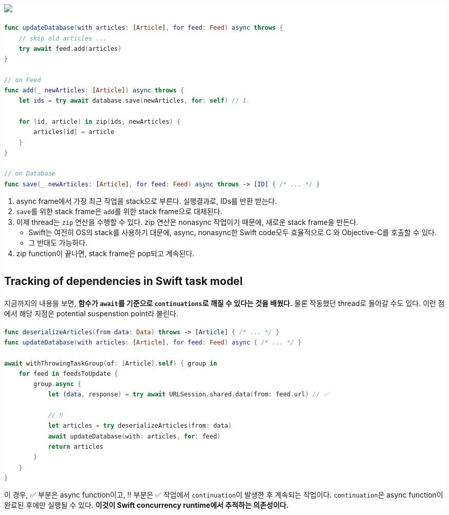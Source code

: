 ![](ConcurrentProgramming_12_SwiftConcurrencyBehindTheScenes-1_15.jpg)

````swift
func updateDatabase(with articles: [Article], for feed: Feed) async throws {
    // skip old articles ...
    try await feed.add(articles)
}

// on Feed
func add(_ newArticles: [Article]) async throws {
    let ids = try await database.save(newArticles, for: self) // 1. 
    
    for (id, article) in zip(ids, newArticles) {
        articles[id] = article
    }
}

// on Database
func save(_ newArticles: [Article], for feed: Feed) async throws -> [ID] { /* ... */ }
````

1. async frame에서 가장 최근 작업을 stack으로 부른다. 실행결과로, IDs를 반환 받는다.
1. `save`를 위한 stack frame은 `add`를 위한 stack frame으로 대체된다.
1. 이제 thread는 `zip` 연산을 수행할 수 있다. zip 연산은 nonasync 작업이기 때문에, 새로운 stack frame을 만든다.
   * Swift는 여전히 OS의 stack를 사용하기 대문에, async, nonasync한 Swift code모두 효율적으로 C 와 Objective-C를 호출할 수 있다.
   * 그 반대도 가능하다.
1. zip function이 끝나면, stack frame은 pop되고 계속된다.

## Tracking of dependencies in Swift task model

지금까지의 내용을 보면, **함수가 `await`를 기준으로 `continuations`로 깨질 수 있다는 것을 배웠다.** 물론 작동했던 thread로 돌아갈 수도 있다. 이런 점에서 해당 지점은 potential suspenstion point라 불린다. 

````swift
func deserializeArticles(from data: Data) throws -> [Article] { /* ... */ }
func updateDatabase(with articles: [Article], for feed: Feed) async { /* ... */ }

await withThrowingTaskGroup(of: [Article].self) { group in
    for feed in feedsToUpdate {
        group.async {
            let (data, response) = try await URLSession.shared.data(from: feed.url) // ✅

            // ‼️
            let articles = try deserializeArticles(from: data) 
            await updateDatabase(with: articles, for: feed)
            return articles
        }
    }
}
````

이 경우, ✅ 부분은 async function이고, ‼️ 부분은 ✅ 작업에서 `continuation`이 발생한 후 계속되는 작업이다. `continuation`은 async function이 완료된 후에만 실행될 수 있다. **이것이 Swift concurrency runtime에서 추적하는 의존성이다.** 
